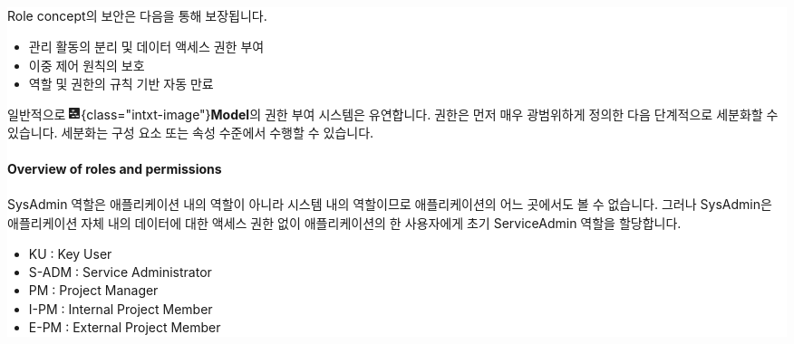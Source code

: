 Role concept의 보안은 다음을 통해 보장됩니다.

- 관리 활동의 분리 및 데이터 액세스 권한 부여
- 이중 제어 원칙의 보호
- 역할 및 권한의 규칙 기반 자동 만료

일반적으로 ![](images/model-icon.png){class="intxt-image"}**Model**의 권한 부여 시스템은 유연합니다. 권한은 먼저 매우 광범위하게 정의한 다음 단계적으로 세분화할 수 있습니다. 세분화는 구성 요소 또는 속성 수준에서 수행할 수 있습니다.

#### Overview of roles and permissions

SysAdmin 역할은 애플리케이션 내의 역할이 아니라 시스템 내의 역할이므로 애플리케이션의 어느 곳에서도 볼 수 없습니다. 그러나 SysAdmin은 애플리케이션 자체 내의 데이터에 대한 액세스 권한 없이 애플리케이션의 한 사용자에게 초기 ServiceAdmin 역할을 할당합니다.

- KU : Key User
- S-ADM : Service Administrator
- PM : Project Manager
- I-PM : Internal Project Member
- E-PM : External Project Member
